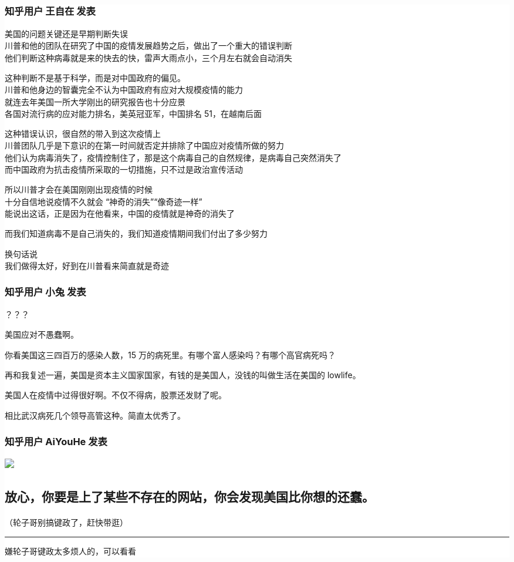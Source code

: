     
### 知乎用户 王自在 发表
    
美国的问题关键还是早期判断失误  
川普和他的团队在研究了中国的疫情发展趋势之后，做出了一个重大的错误判断  
他们判断这种病毒就是来的快去的快，雷声大雨点小，三个月左右就会自动消失

这种判断不是基于科学，而是对中国政府的偏见。  
川普和他身边的智囊完全不认为中国政府有应对大规模疫情的能力  
就连去年美国一所大学刚出的研究报告也十分应景  
各国对流行病的应对能力排名，美英冠亚军，中国排名 51，在越南后面

这种错误认识，很自然的带入到这次疫情上  
川普团队几乎是下意识的在第一时间就否定并排除了中国应对疫情所做的努力  
他们认为病毒消失了，疫情控制住了，那是这个病毒自己的自然规律，是病毒自己突然消失了  
而中国政府为抗击疫情所采取的一切措施，只不过是政治宣传活动

所以川普才会在美国刚刚出现疫情的时候  
十分自信地说疫情不久就会 “神奇的消失”“像奇迹一样”  
能说出这话，正是因为在他看来，中国的疫情就是神奇的消失了

而我们知道病毒不是自己消失的，我们知道疫情期间我们付出了多少努力

换句话说  
我们做得太好，好到在川普看来简直就是奇迹
    
    
    
    
### 知乎用户 小兔 发表
    
？？？

美国应对不愚蠢啊。

你看美国这三四百万的感染人数，15 万的病死里。有哪个富人感染吗？有哪个高官病死吗？

再和我复述一遍，美国是资本主义国家国家，有钱的是美国人，没钱的叫做生活在美国的 lowlife。

美国人在疫情中过得很好啊。不仅不得病，股票还发财了呢。

相比武汉病死几个领导高管这种。简直太优秀了。
    
    
    
    
### 知乎用户 AiYouHe 发表
    


![](https://images.weserv.nl/?url=https%3A//pic2.zhimg.com/v2-704734865d16001ea3709cbcbf8c3a39_r.jpg%3Fsource%3D1940ef5c)

放心，你要是上了某些不存在的网站，你会发现美国比你想的还蠢。
------------------------------

（轮子哥别搞键政了，赶快带逛）

* * *

嫌轮子哥键政太多烦人的，可以看看
